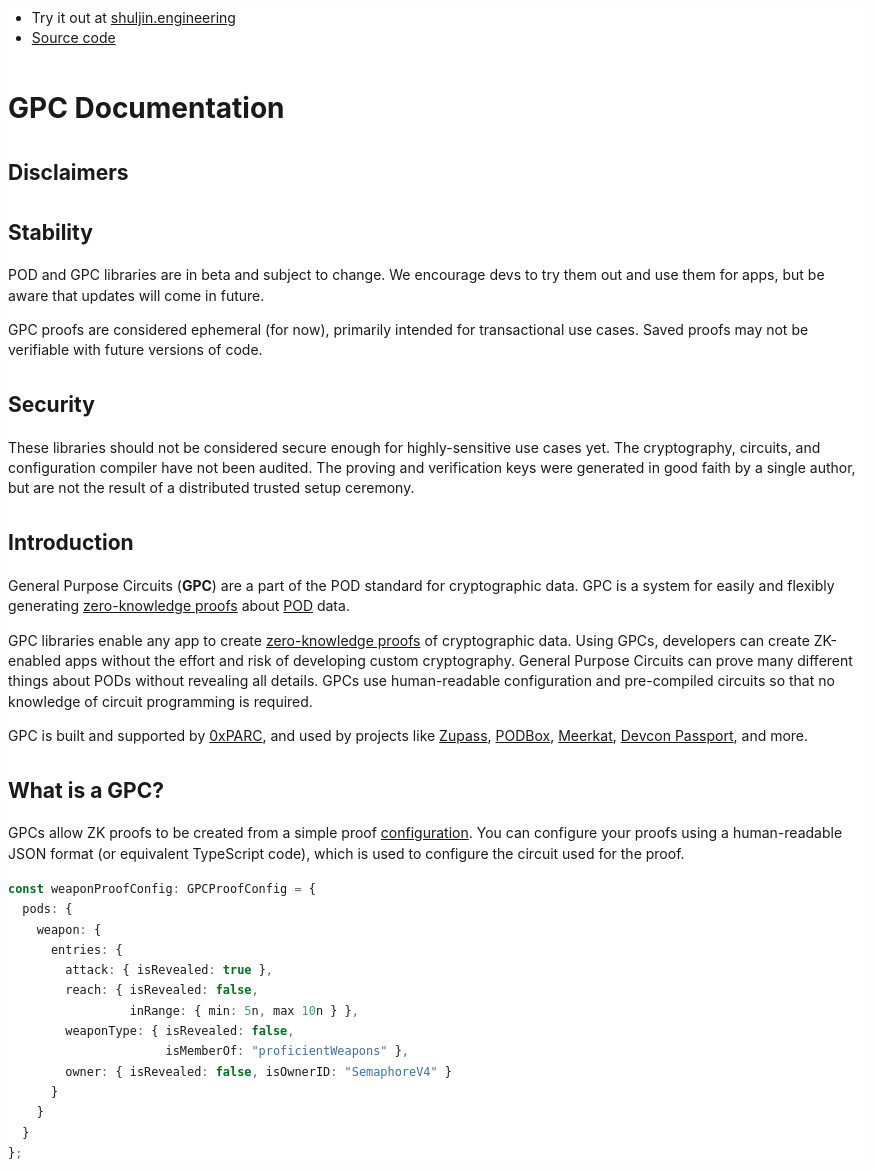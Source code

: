 - Try it out at [shuljin.engineering](https://shulgin.engineering)
- [Source code](https://github.com/Moving-Castles/shulgin.engineering)



# GPC Documentation

## Disclaimers


## Stability

POD and GPC libraries are in beta and subject to change. We encourage devs to try them out and use them for apps, but be aware that updates will come in future.

GPC proofs are considered ephemeral (for now), primarily intended for transactional use cases. Saved proofs may not be verifiable with future versions of code.

## Security

These libraries should not be considered secure enough for highly-sensitive use cases yet. The cryptography, circuits, and configuration compiler have not been audited. The proving and verification keys were generated in good faith by a single author, but are not the result of a distributed trusted setup ceremony.


## Introduction


General Purpose Circuits (**GPC**) are a part of the POD standard for cryptographic data.  GPC is a system for easily and flexibly generating [zero-knowledge proofs](https://en.wikipedia.org/wiki/Zero-knowledge_proof) about [POD](/pod/introduction) data.

GPC libraries enable any app to create [zero-knowledge proofs](https://en.wikipedia.org/wiki/Zero-knowledge_proof) of cryptographic data. Using GPCs, developers can create ZK-enabled apps without the effort and risk of developing custom cryptography. General Purpose Circuits can prove many different things about PODs without revealing all details. GPCs use human-readable configuration and pre-compiled circuits so that no knowledge of circuit programming is required.

GPC is built and supported by [0xPARC](https://0xparc.org), and used by projects like [Zupass](https://zupass.org), [PODBox](https://podbox.dev), [Meerkat](https://meerkat.events/), [Devcon Passport](https://app.devcon.org/), and more.

## What is a GPC?

GPCs allow ZK proofs to be created from a simple proof [configuration](/gpc/proof-configuration).  You can configure your proofs using a human-readable JSON format (or equivalent TypeScript code), which is used to configure the circuit used for the proof.

```ts
const weaponProofConfig: GPCProofConfig = {
  pods: {
    weapon: {
      entries: {
        attack: { isRevealed: true },
        reach: { isRevealed: false,
                 inRange: { min: 5n, max 10n } },
        weaponType: { isRevealed: false,
                      isMemberOf: "proficientWeapons" },
        owner: { isRevealed: false, isOwnerID: "SemaphoreV4" }
      }
    }
  }
};
```
